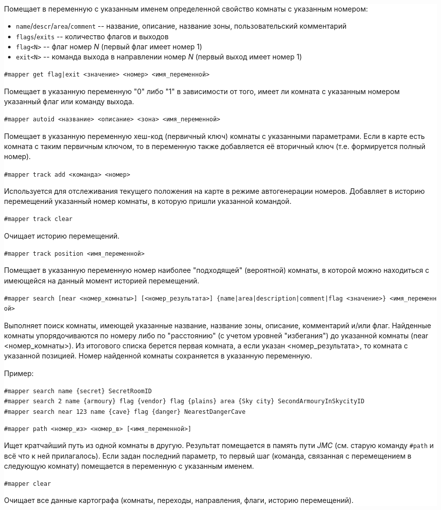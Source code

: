   Помещает в переменную с указанным именем определенной свойство комнаты с указанным номером:
  - `name`/`descr`/`area`/`comment` -- название, описание, название зоны, пользовательский комментарий
  - `flags`/`exits` -- количество флагов и выходов
  - `flag<N>` -- флаг номер _N_ (первый флаг имеет номер 1)
  - `exit<N>` -- команда выхода в направлении номер _N_ (первый выход имеет номер 1)
  
  `#mapper get flag|exit <значение> <номер> <имя_переменной>`
  
  Помещает в указанную переменную "0" либо "1" в зависимости от того, имеет ли комната с указанным номером указанный флаг или команду выхода.
  
  `#mapper autoid <название> <описание> <зона> <имя_переменной>`
  
  Помещает в указанную переменную хеш-код (первичный ключ) комнаты с указанными параметрами. Если в карте есть комната с таким первичным ключом, то в переменную также добавляется её вторичный ключ (т.е. формируется полный номер).
  
  `#mapper track add <команда> <номер>`
  
  Используется для отслеживания текущего положения на карте в режиме автогенерации номеров. Добавляет в историю перемещений указанный номер комнаты, в которую пришли указанной командой.
  
  `#mapper track clear`
  
  Очищает историю перемещений.
  
  `#mapper track position <имя_переменной>`
  
  Помещает в указанную переменную номер наиболее "подходящей" (вероятной) комнаты, в которой можно находиться с имеющейся на данный момент историей перемещений.
  
  `#mapper search [near <номер_комнаты>] [<номер_результата>] {name|area|description|comment|flag <значение>} <имя_переменной>`
  
  Выполняет поиск комнаты, имеющей указанные название, название зоны, описание, комментарий и/или флаг. Найденные комнаты упорядочиваются по номеру либо по "расстоянию" (с учетом уровней "избегания") до указанной комнаты (near <номер_комнаты>). Из итогового списка берется первая комната, а если указан <номер_результата>, то комната с указанной позицией. Номер найденной комнаты сохраняется в указанную переменную.
  
  Пример: 
  
  ``` tintin
  #mapper search name {secret} SecretRoomID
  #mapper search 2 name {armoury} flag {vendor} flag {plains} area {Sky city} SecondArmouryInSkycityID
  #mapper search near 123 name {cave} flag {danger} NearestDangerCave
  ```
  
  `#mapper path <номер_из> <номер_в> [<имя_переменной>]`
  
  Ищет кратчайший путь из одной комнаты в другую. Результат помещается в память пути _JMC_ (см. старую команду `#path` и всё что к ней прилагалось). Если задан последний параметр, то первый шаг (команда, связанная с перемещением в следующую комнату) помещается в переменную с указанным именем.
  
  `#mapper clear`
  
  Очищает все данные картографа (комнаты, переходы, направления, флаги, историю перемещений).
  